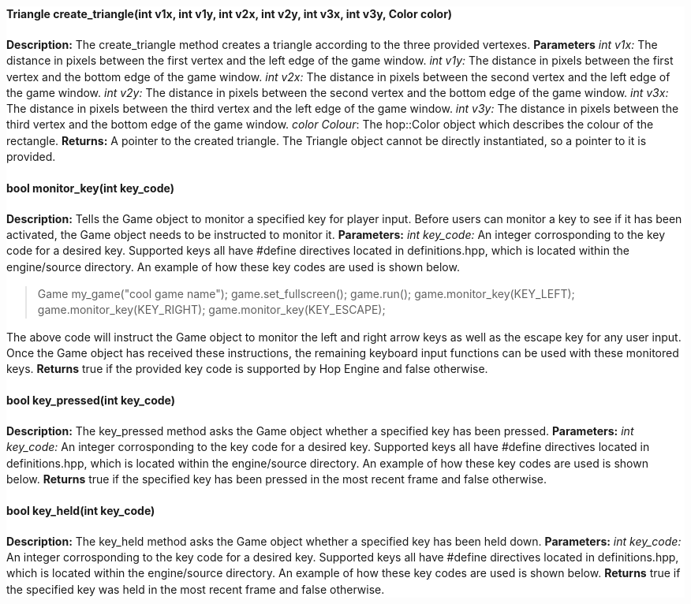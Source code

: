 #### Triangle create_triangle(int v1x, int v1y, int v2x, int v2y, int v3x, int v3y, Color color)
**Description:**
The create_triangle method creates a triangle according to the three provided vertexes.
**Parameters**
*int v1x:* The distance in pixels between the first vertex and the left edge of the game window.
*int v1y:* The distance in pixels between the first vertex and the bottom edge of the game window.
*int v2x:* The distance in pixels between the second vertex and the left edge of the game window.
*int v2y:* The distance in pixels between the second vertex and the bottom edge of the game window.
*int v3x:* The distance in pixels between the third vertex and the left edge of the game window.
*int v3y:* The distance in pixels between the third vertex and the bottom edge of the game window.
*color Colour*: The hop::Color object which describes the colour of the rectangle.
**Returns:** A pointer to the created triangle. The Triangle object cannot be directly instantiated, so a pointer to it is provided. 
#### bool monitor\_key(int key_code)
**Description:** Tells the Game object to monitor a specified key for player input. Before users can monitor a key to see if it has been activated, the Game object needs to be instructed to monitor it. 
**Parameters:** 
*int key_code:* An integer corrosponding to the key code for a desired key. Supported keys all have #define directives located in definitions.hpp, which is located within the engine/source directory. An example of how these key codes are used is shown below.
> Game my_game("cool game name");
> game.set_fullscreen();
> game.run();
> game.monitor\_key(KEY_LEFT);
> game.monitor\_key(KEY_RIGHT);
> game.monitor\_key(KEY_ESCAPE);

The above code will instruct the Game object to monitor the left and right arrow keys as well as the escape key for any user input. Once the Game object has received these instructions, the remaining keyboard input functions can be used with these monitored keys.
**Returns** true if the provided key code is supported by Hop Engine and false otherwise.

#### bool key\_pressed(int key_code)
**Description:** The key\_pressed method asks the Game object whether a specified key has been pressed.
**Parameters:** 
*int key_code:* An integer corrosponding to the key code for a desired key. Supported keys all have #define directives located in definitions.hpp, which is located within the engine/source directory. An example of how these key codes are used is shown below.
**Returns** true if the specified key has been pressed in the most recent frame and false otherwise.
#### bool key\_held(int key_code)
**Description:** The key\_held method asks the Game object whether a specified key has been held down.
**Parameters:** 
*int key_code:* An integer corrosponding to the key code for a desired key. Supported keys all have #define directives located in definitions.hpp, which is located within the engine/source directory. An example of how these key codes are used is shown below.
**Returns** true if the specified key was held in the most recent frame and false otherwise.
